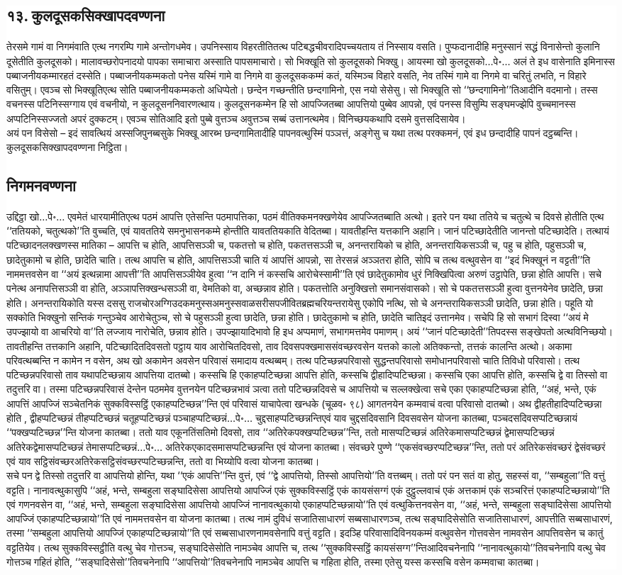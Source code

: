 
## १३. कुलदूसकसिक्खापदवण्णना

तेरसमे गामं वा निगमंवाति एत्थ नगरम्पि गामे अन्तोगधमेव। उपनिस्साय विहरतीतितत्थ पटिबद्धचीवरादिपच्चयताय तं निस्साय वसति। पुप्फदानादीहि मनुस्सानं सद्धं विनासेन्तो कुलानि दूसेतीति कुलदूसको। मालावच्छरोपनादयो पापका समाचारा अस्साति पापसमाचारो। सो भिक्खूति सो कुलदूसको भिक्खु। आयस्मा खो कुलदूसको…पे॰… अलं ते इध वासेनाति इमिनास्स पब्बाजनीयकम्मारहतं दस्सेति। पब्बाजनीयकम्मकतो पनेस यस्मिं गामे वा निगमे वा कुलदूसककम्मं कतं, यस्मिञ्च विहारे वसति, नेव तस्मिं गामे वा निगमे वा चरितुं लभति, न विहारे वसितुम्। एवञ्च सो भिक्खूतिएत्थ सोति पब्बाजनीयकम्मकतो अधिप्पेतो। छन्देन गच्छन्तीति छन्दगामिनो, एस नयो सेसेसु। सो भिक्खूति सो ‘‘छन्दगामिनो’’तिआदीनि वदमानो। तस्स वचनस्स पटिनिस्सग्गाय एवं वचनीयो, न कुलदूसननिवारणत्थाय। कुलदूसनकम्मेन हि सो आपज्जितब्बा आपत्तियो पुब्बेव आपन्नो, एवं पनस्स विसुम्पि सङ्घमज्झेपि वुच्चमानस्स अप्पटिनिस्सज्जतो अपरं दुक्कटम्। एवञ्च सोतिआदि इतो पुब्बे वुत्तञ्च अवुत्तञ्च सब्बं उत्तानत्थमेव। विनिच्छयकथापि दसमे वुत्तसदिसायेव।  
अयं पन विसेसो – इदं सावत्थियं अस्सजिपुनब्बसुके भिक्खू आरब्भ छन्दगामितादीहि पापनवत्थुस्मिं पञ्ञत्तं, अङ्गेसु च यथा तत्थ परक्कमनं, एवं इध छन्दादीहि पापनं दट्ठब्बन्ति।  
कुलदूसकसिक्खापदवण्णना निट्ठिता।  


## निगमनवण्णना

उद्दिट्ठा खो…पे॰… एवमेतं धारयामीतिएत्थ पठमं आपत्ति एतेसन्ति पठमापत्तिका, पठमं वीतिक्कमनक्खणेयेव आपज्जितब्बाति अत्थो। इतरे पन यथा ततिये च चतुत्थे च दिवसे होतीति एत्थ ‘‘ततियको, चतुत्थको’’ति वुच्चति, एवं यावततिये समनुभासनकम्मे होन्तीति यावततियकाति वेदितब्बा। यावतीहन्ति यत्तकानि अहानि। जानं पटिच्छादेतीति जानन्तो पटिच्छादेति। तत्थायं पटिच्छादनलक्खणस्स मातिका – आपत्ति च होति, आपत्तिसञ्ञी च, पकतत्तो च होति, पकतत्तसञ्ञी च, अनन्तरायिको च होति, अनन्तरायिकसञ्ञी च, पहु च होति, पहुसञ्ञी च, छादेतुकामो च होति, छादेति चाति। तत्थ आपत्ति च होति, आपत्तिसञ्ञी चाति यं आपत्तिं आपन्नो, सा तेरसन्नं अञ्ञतरा होति, सोपि च तत्थ वत्थुवसेन वा ‘‘इदं भिक्खूनं न वट्टती’’ति नाममत्तवसेन वा ‘‘अयं इत्थन्नामा आपत्ती’’ति आपत्तिसञ्ञीयेव हुत्वा ‘‘न दानि नं कस्सचि आरोचेस्सामी’’ति एवं छादेतुकामोव धुरं निक्खिपित्वा अरुणं उट्ठापेति, छन्ना होति आपत्ति। सचे पनेत्थ अनापत्तिसञ्ञी वा होति, अञ्ञापत्तिक्खन्धसञ्ञी वा, वेमतिको वा, अच्छन्नाव होति। पकतत्तोति अनुक्खित्तो समानसंवासको। सो चे पकतत्तसञ्ञी हुत्वा वुत्तनयेनेव छादेति, छन्ना होति। अनन्तरायिकोति यस्स दससु राजचोरअग्गिउदकमनुस्सअमनुस्सवाळसरीसपजीवितब्रह्मचरियन्तरायेसु एकोपि नत्थि, सो चे अनन्तरायिकसञ्ञी छादेति, छन्ना होति। पहूति यो सक्कोति भिक्खुनो सन्तिकं गन्तुञ्चेव आरोचेतुञ्च, सो चे पहुसञ्ञी हुत्वा छादेति, छन्ना होति। छादेतुकामो च होति, छादेति चातिइदं उत्तानमेव। सचेपि हि सो सभागं दिस्वा ‘‘अयं मे उपज्झायो वा आचरियो वा’’ति लज्जाय नारोचेति, छन्नाव होति। उपज्झायादिभावो हि इध अप्पमाणं, सभागमत्तमेव पमाणम्। अयं ‘‘जानं पटिच्छादेती’’तिपदस्स सङ्खेपतो अत्थविनिच्छयो।  
तावतीहन्ति तत्तकानि अहानि, पटिच्छादितदिवसतो पट्ठाय याव आरोचितदिवसो, ताव दिवसपक्खमाससंवच्छरवसेन यत्तको कालो अतिक्कन्तो, तत्तकं कालन्ति अत्थो। अकामा परिवत्थब्बन्ति न कामेन न वसेन, अथ खो अकामेन अवसेन परिवासं समादाय वत्थब्बम्। तत्थ पटिच्छन्नपरिवासो सुद्धन्तपरिवासो समोधानपरिवासो चाति तिविधो परिवासो। तत्थ पटिच्छन्नपरिवासो ताव यथापटिच्छन्नाय आपत्तिया दातब्बो। कस्सचि हि एकाहप्पटिच्छन्ना आपत्ति होति, कस्सचि द्वीहादिप्पटिच्छन्ना। कस्सचि एका आपत्ति होति, कस्सचि द्वे वा तिस्सो वा तदुत्तरि वा। तस्मा पटिच्छन्नपरिवासं देन्तेन पठममेव वुत्तनयेन पटिच्छन्नभावं ञत्वा ततो पटिच्छन्नदिवसे च आपत्तियो च सल्लक्खेत्वा सचे एका एकाहप्पटिच्छन्ना होति, ‘‘अहं, भन्ते, एकं आपत्तिं आपज्जिं सञ्चेतनिकं सुक्कविस्सट्ठिं एकाहप्पटिच्छन्न’’न्ति एवं परिवासं याचापेत्वा खन्धके (चूळव॰ ९८) आगतनयेन कम्मवाचं वत्वा परिवासो दातब्बो। अथ द्वीहतीहादिप्पटिच्छन्ना होति , द्वीहप्पटिच्छन्नं तीहप्पटिच्छन्नं चतूहप्पटिच्छन्नं पञ्चाहप्पटिच्छन्नं…पे॰… चुद्दसाहप्पटिच्छन्नन्तिएवं याव चुद्दसदिवसानि दिवसवसेन योजना कातब्बा, पञ्चदसदिवसप्पटिच्छन्नायं ‘‘पक्खप्पटिच्छन्न’’न्ति योजना कातब्बा। ततो याव एकूनतिंसतिमो दिवसो, ताव ‘‘अतिरेकपक्खप्पटिच्छन्न’’न्ति, ततो मासप्पटिच्छन्नं अतिरेकमासप्पटिच्छन्नं द्वेमासप्पटिच्छन्नं अतिरेकद्वेमासप्पटिच्छन्नं तेमासप्पटिच्छन्नं…पे॰… अतिरेकएकादसमासप्पटिच्छन्नन्ति एवं योजना कातब्बा। संवच्छरे पुण्णे ‘‘एकसंवच्छरप्पटिच्छन्न’’न्ति, ततो परं अतिरेकसंवच्छरं द्वेसंवच्छरं एवं याव सट्ठिसंवच्छरअतिरेकसट्ठिसंवच्छरप्पटिच्छन्नन्ति, ततो वा भिय्योपि वत्वा योजना कातब्बा।  
सचे पन द्वे तिस्सो तदुत्तरि वा आपत्तियो होन्ति, यथा ‘‘एकं आपत्ति’’न्ति वुत्तं, एवं ‘‘द्वे आपत्तियो, तिस्सो आपत्तियो’’ति वत्तब्बम्। ततो परं पन सतं वा होतु, सहस्सं वा, ‘‘सम्बहुला’’ति वत्तुं वट्टति। नानावत्थुकासुपि ‘‘अहं, भन्ते, सम्बहुला सङ्घादिसेसा आपत्तियो आपज्जिं एकं सुक्कविस्सट्ठिं एकं कायसंसग्गं एकं दुट्ठुल्लवाचं एकं अत्तकामं एकं सञ्चरित्तं एकाहप्पटिच्छन्नायो’’ति एवं गणनवसेन वा, ‘‘अहं, भन्ते, सम्बहुला सङ्घादिसेसा आपत्तियो आपज्जिं नानावत्थुकायो एकाहप्पटिच्छन्नायो’’ति एवं वत्थुकित्तनवसेन वा, ‘‘अहं, भन्ते, सम्बहुला सङ्घादिसेसा आपत्तियो आपज्जिं एकाहप्पटिच्छन्नायो’’ति एवं नाममत्तवसेन वा योजना कातब्बा। तत्थ नामं दुविधं सजातिसाधारणं सब्बसाधारणञ्च, तत्थ सङ्घादिसेसोति सजातिसाधारणं, आपत्तीति सब्बसाधारणं, तस्मा ‘‘सम्बहुला आपत्तियो आपज्जिं एकाहप्पटिच्छन्नायो’’ति एवं सब्बसाधारणनामवसेनापि वत्तुं वट्टति। इदञ्हि परिवासादिविनयकम्मं वत्थुवसेन गोत्तवसेन नामवसेन आपत्तिवसेन च कातुं वट्टतियेव। तत्थ सुक्कविस्सट्ठीति वत्थु चेव गोत्तञ्च, सङ्घादिसेसोति नामञ्चेव आपत्ति च, तत्थ ‘‘सुक्कविस्सट्ठिं कायसंसग्ग’’न्तिआदिवचनेनापि ‘‘नानावत्थुकायो’’तिवचनेनापि वत्थु चेव गोत्तञ्च गहितं होति, ‘‘सङ्घादिसेसो’’तिवचनेनापि ‘‘आपत्तियो’’तिवचनेनापि नामञ्चेव आपत्ति च गहिता होति, तस्मा एतेसु यस्स कस्सचि वसेन कम्मवाचा कातब्बा।  